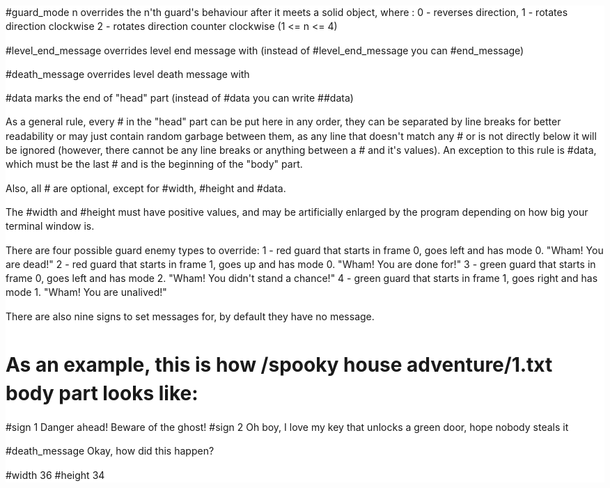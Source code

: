 #guard_mode n		overrides the n'th guard's behaviour after it meets a
<number>		solid object, where <number>:
			0 - reverses direction, 1 - rotates direction clockwise
			2 - rotates direction counter clockwise
			(1 <= n <= 4)

#level_end_message	overrides level end message with <message>
<message>		(instead of #level_end_message you can #end_message)

#death_message		overrides level death message with <message>
<message>

#data			marks the end of "head" part
			(instead of #data you can write ##data)


As a general rule, every # in the "head" part can be put here in any order,
they can be separated by line breaks for better readability or may just contain
random garbage between them, as any line that doesn't match any # or is not
directly below it will be ignored
(however, there cannot be any line breaks or anything between a # and it's
values).
An exception to this rule is #data, which must be the last # and is the
beginning of the "body" part.

Also, all # are optional, except for #width, #height and #data.

The #width and #height must have positive values, and may be artificially
enlarged by the program depending on how big your terminal window is.

There are four possible guard enemy types to override:
1 - red guard that starts in frame 0, goes left and has mode 0.
    "Wham! You are dead!"
2 - red guard that starts in frame 1, goes up and has mode 0.
	"Wham! You are done for!"
3 - green guard that starts in frame 0, goes left and has mode 2.
	"Wham! You didn't stand a chance!"
4 - green guard that starts in frame 1, goes right and has mode 1.
	"Wham! You are unalived!"

There are also nine signs to set messages for, by default they have no message.

As an example, this is how /spooky house adventure/1.txt body part looks like:
================================================================================
#sign 1
Danger ahead! Beware of the ghost!
#sign 2
Oh boy, I love my key that unlocks a green door, hope nobody steals it

#death_message
Okay, how did this happen?

#width
36
#height
34
